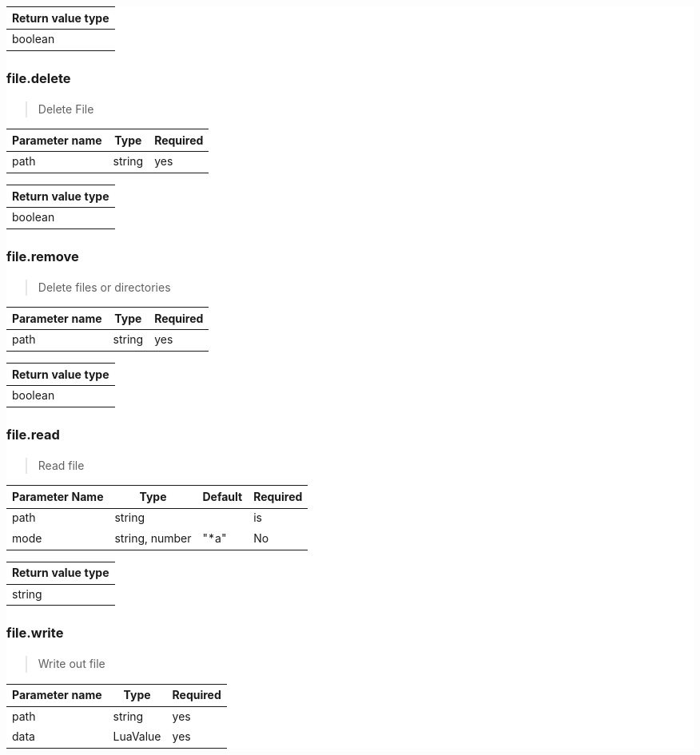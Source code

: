 | Return value type |
|----------|
| boolean |



### file.delete

> Delete File

| Parameter name | Type | Required |
| :----- | ------ | ---- |
| path | string | yes |

| Return value type |
|----------|
| boolean |



### file.remove

> Delete files or directories

| Parameter name | Type | Required |
| :----- | ------ | ---- |
| path | string | yes |

| Return value type |
|----------|
| boolean |



### file.read

> Read file

| Parameter Name | Type | Default | Required |
| :----- | -------------- | ---- | ---- |
| path | string | | is |
| mode | string, number | "*a" | No |

| Return value type |
|----------|
| string |



### file.write

> Write out file

| Parameter name | Type | Required |
| :----- | -------- | ---- |
| path | string | yes |
| data | LuaValue | yes |
